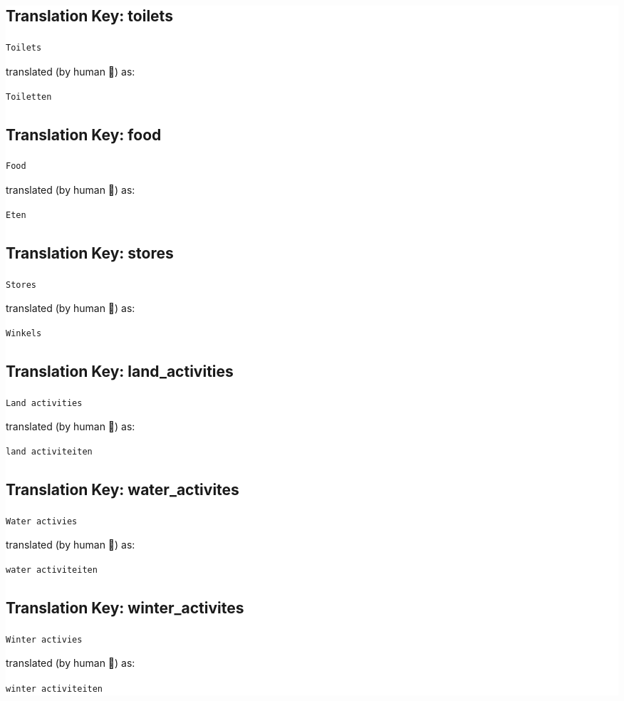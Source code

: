 
## Translation Key: toilets
```
Toilets
```
translated (by human 👀) as:
```
Toiletten
```


## Translation Key: food
```
Food
```
translated (by human 👀) as:
```
Eten
```


## Translation Key: stores
```
Stores
```
translated (by human 👀) as:
```
Winkels
```


## Translation Key: land_activities
```
Land activities
```
translated (by human 👀) as:
```
land activiteiten
```


## Translation Key: water_activites
```
Water activies
```
translated (by human 👀) as:
```
water activiteiten
```


## Translation Key: winter_activites
```
Winter activies
```
translated (by human 👀) as:
```
winter activiteiten
```
